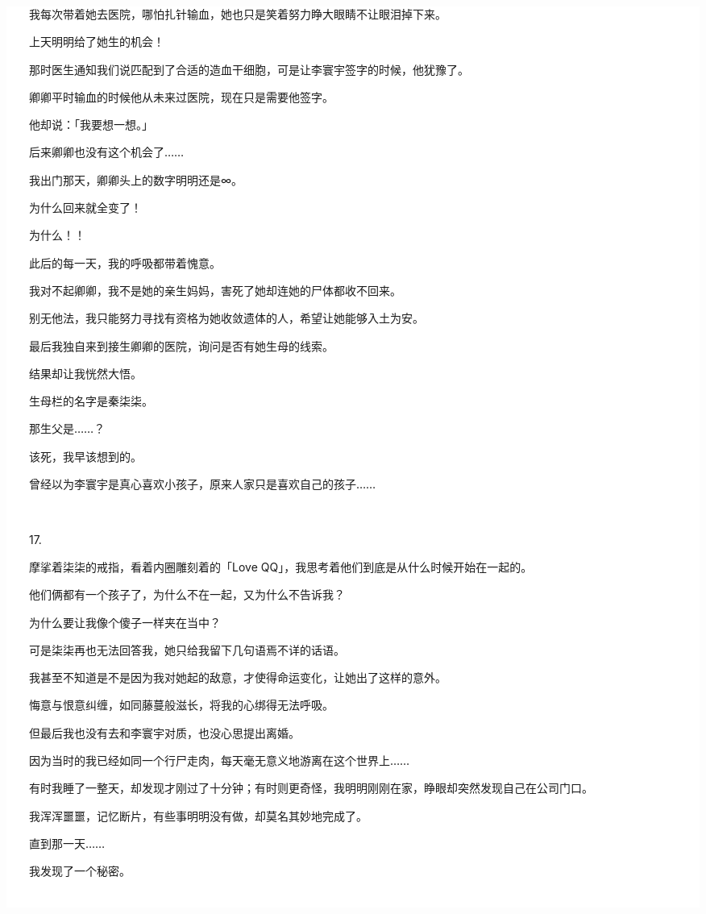 &emsp;&emsp;我每次带着她去医院，哪怕扎针输血，她也只是笑着努力睁大眼睛不让眼泪掉下来。  
  
&emsp;&emsp;上天明明给了她生的机会！  
  
&emsp;&emsp;那时医生通知我们说匹配到了合适的造血干细胞，可是让李寰宇签字的时候，他犹豫了。  
  
&emsp;&emsp;卿卿平时输血的时候他从未来过医院，现在只是需要他签字。  
  
&emsp;&emsp;他却说：「我要想一想。」  
  
&emsp;&emsp;后来卿卿也没有这个机会了……  
  
&emsp;&emsp;我出门那天，卿卿头上的数字明明还是∞。  
  
&emsp;&emsp;为什么回来就全变了！  
  
&emsp;&emsp;为什么！！  
  
&emsp;&emsp;此后的每一天，我的呼吸都带着愧意。  
  
&emsp;&emsp;我对不起卿卿，我不是她的亲生妈妈，害死了她却连她的尸体都收不回来。  
  
&emsp;&emsp;别无他法，我只能努力寻找有资格为她收敛遗体的人，希望让她能够入土为安。  
  
&emsp;&emsp;最后我独自来到接生卿卿的医院，询问是否有她生母的线索。  
  
&emsp;&emsp;结果却让我恍然大悟。  
  
&emsp;&emsp;生母栏的名字是秦柒柒。  
  
&emsp;&emsp;那生父是……？  
  
&emsp;&emsp;该死，我早该想到的。  
  
&emsp;&emsp;曾经以为李寰宇是真心喜欢小孩子，原来人家只是喜欢自己的孩子……  
  
&emsp;&emsp;   
  
&emsp;&emsp;17.  
  
&emsp;&emsp;摩挲着柒柒的戒指，看着内圈雕刻着的「Love QQ」，我思考着他们到底是从什么时候开始在一起的。  
  
&emsp;&emsp;他们俩都有一个孩子了，为什么不在一起，又为什么不告诉我？  
  
&emsp;&emsp;为什么要让我像个傻子一样夹在当中？  
  
&emsp;&emsp;可是柒柒再也无法回答我，她只给我留下几句语焉不详的话语。  
  
&emsp;&emsp;我甚至不知道是不是因为我对她起的敌意，才使得命运变化，让她出了这样的意外。  
  
&emsp;&emsp;悔意与恨意纠缠，如同藤蔓般滋长，将我的心绑得无法呼吸。  
  
&emsp;&emsp;但最后我也没有去和李寰宇对质，也没心思提出离婚。  
  
&emsp;&emsp;因为当时的我已经如同一个行尸走肉，每天毫无意义地游离在这个世界上……  
  
&emsp;&emsp;有时我睡了一整天，却发现才刚过了十分钟；有时则更奇怪，我明明刚刚在家，睁眼却突然发现自己在公司门口。  
  
&emsp;&emsp;我浑浑噩噩，记忆断片，有些事明明没有做，却莫名其妙地完成了。  
  
&emsp;&emsp;直到那一天……  
  
&emsp;&emsp;我发现了一个秘密。  
  
&emsp;&emsp;   
  